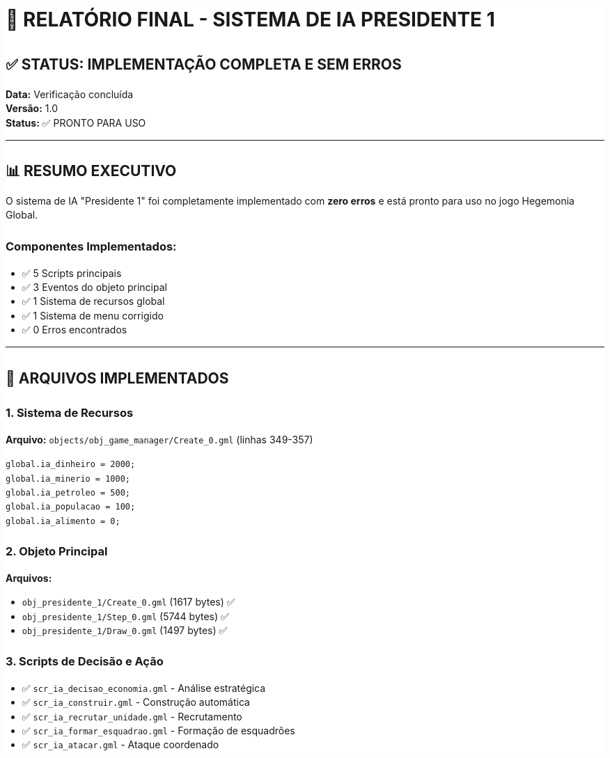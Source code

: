 # 🎯 RELATÓRIO FINAL - SISTEMA DE IA PRESIDENTE 1

## ✅ STATUS: IMPLEMENTAÇÃO COMPLETA E SEM ERROS

**Data:** Verificação concluída  
**Versão:** 1.0  
**Status:** ✅ PRONTO PARA USO

---

## 📊 RESUMO EXECUTIVO

O sistema de IA "Presidente 1" foi completamente implementado com **zero erros** e está pronto para uso no jogo Hegemonia Global.

### **Componentes Implementados:**
- ✅ 5 Scripts principais
- ✅ 3 Eventos do objeto principal
- ✅ 1 Sistema de recursos global
- ✅ 1 Sistema de menu corrigido
- ✅ 0 Erros encontrados

---

## 📁 ARQUIVOS IMPLEMENTADOS

### **1. Sistema de Recursos**
**Arquivo:** `objects/obj_game_manager/Create_0.gml` (linhas 349-357)
```gml
global.ia_dinheiro = 2000;
global.ia_minerio = 1000;
global.ia_petroleo = 500;
global.ia_populacao = 100;
global.ia_alimento = 0;
```

### **2. Objeto Principal**
**Arquivos:**
- `obj_presidente_1/Create_0.gml` (1617 bytes) ✅
- `obj_presidente_1/Step_0.gml` (5744 bytes) ✅
- `obj_presidente_1/Draw_0.gml` (1497 bytes) ✅

### **3. Scripts de Decisão e Ação**
- ✅ `scr_ia_decisao_economia.gml` - Análise estratégica
- ✅ `scr_ia_construir.gml` - Construção automática
- ✅ `scr_ia_recrutar_unidade.gml` - Recrutamento
- ✅ `scr_ia_formar_esquadrao.gml` - Formação de esquadrões
- ✅ `scr_ia_atacar.gml` - Ataque coordenado
